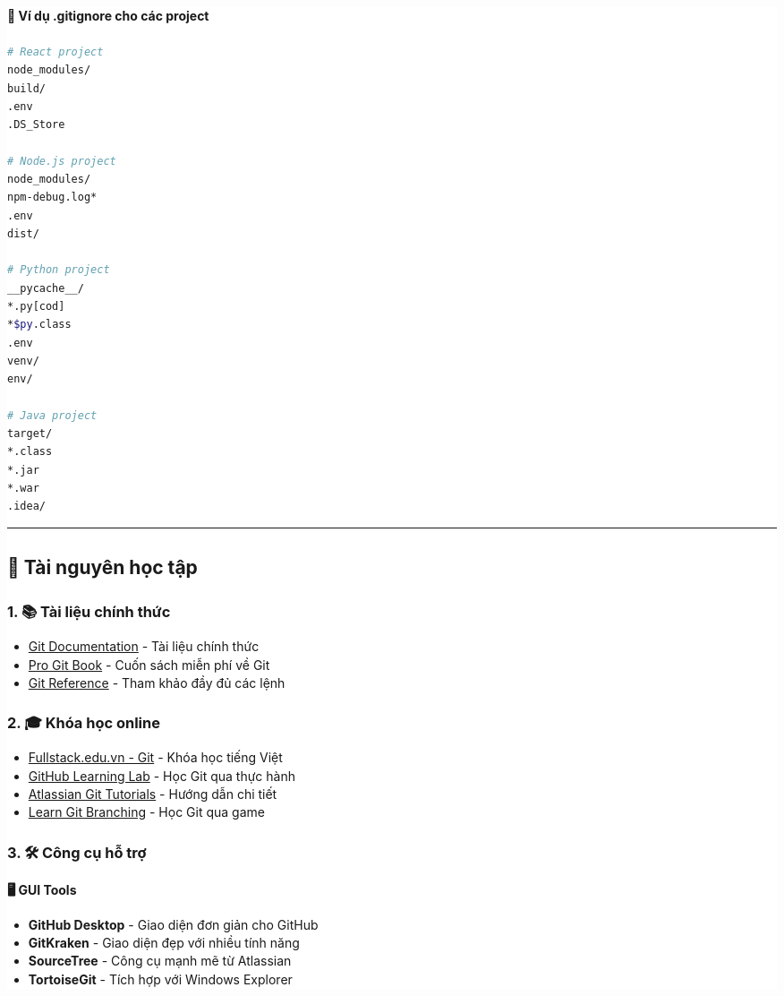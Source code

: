 ```bash
```

#### 📝 Ví dụ .gitignore cho các project
```bash
# React project
node_modules/
build/
.env
.DS_Store

# Node.js project
node_modules/
npm-debug.log*
.env
dist/

# Python project
__pycache__/
*.py[cod]
*$py.class
.env
venv/
env/

# Java project
target/
*.class
*.jar
*.war
.idea/
```

---

## 📖 Tài nguyên học tập

### 1. 📚 Tài liệu chính thức
- [Git Documentation](https://git-scm.com/doc) - Tài liệu chính thức
- [Pro Git Book](https://git-scm.com/book/en/v2) - Cuốn sách miễn phí về Git
- [Git Reference](https://git-scm.com/docs) - Tham khảo đầy đủ các lệnh

### 2. 🎓 Khóa học online
- [Fullstack.edu.vn - Git](https://fullstack.edu.vn/learning/git) - Khóa học tiếng Việt
- [GitHub Learning Lab](https://lab.github.com/) - Học Git qua thực hành
- [Atlassian Git Tutorials](https://www.atlassian.com/git/tutorials) - Hướng dẫn chi tiết
- [Learn Git Branching](https://learngitbranching.js.org/) - Học Git qua game

### 3. 🛠️ Công cụ hỗ trợ

#### 🖥️ GUI Tools
- **GitHub Desktop** - Giao diện đơn giản cho GitHub
- **GitKraken** - Giao diện đẹp với nhiều tính năng
- **SourceTree** - Công cụ mạnh mẽ từ Atlassian
- **TortoiseGit** - Tích hợp với Windows Explorer
